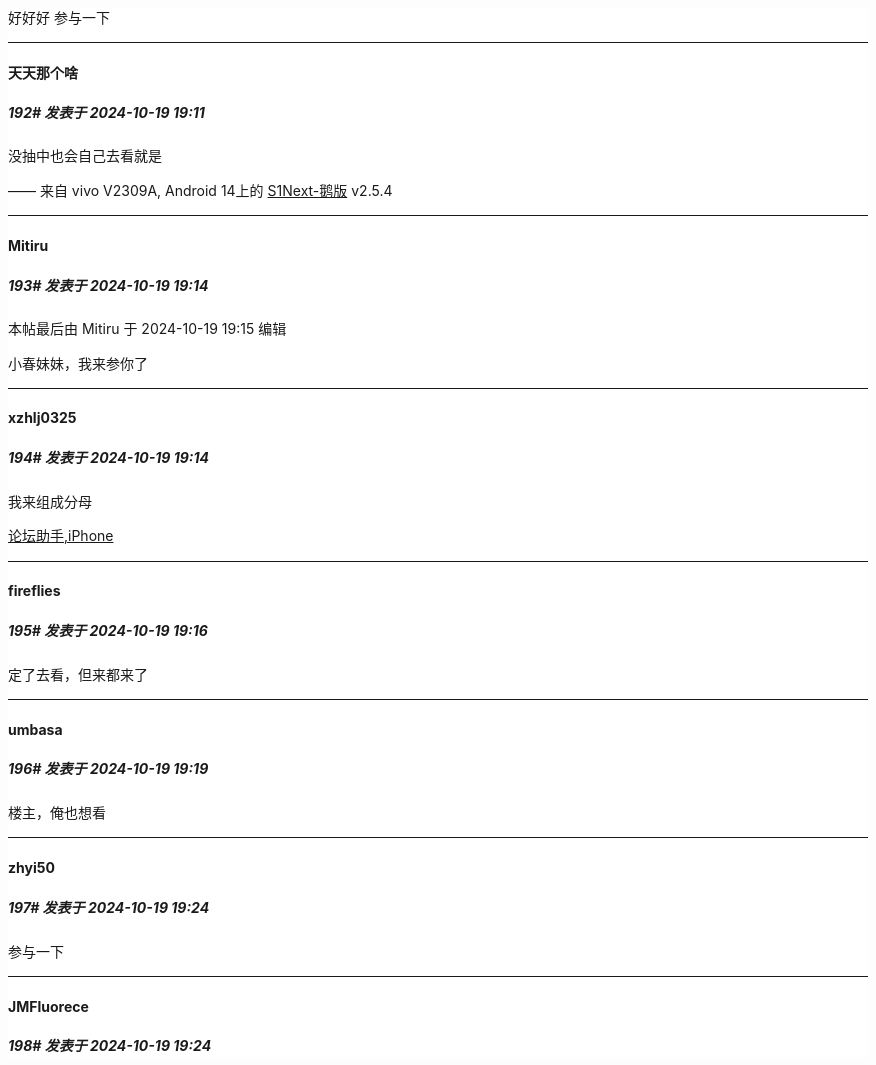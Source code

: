 好好好 参与一下

*****

####  天天那个啥  
##### 192#       发表于 2024-10-19 19:11

没抽中也会自己去看就是

—— 来自 vivo V2309A, Android 14上的 [S1Next-鹅版](https://github.com/ykrank/S1-Next/releases) v2.5.4

*****

####  Mitiru  
##### 193#       发表于 2024-10-19 19:14

 本帖最后由 Mitiru 于 2024-10-19 19:15 编辑 

小春妹妹，我来参你了

*****

####  xzhlj0325  
##### 194#       发表于 2024-10-19 19:14

我来组成分母

[论坛助手,iPhone](https://bbs.saraba1st.com/2b/forum.php?mod=viewthread&amp;tid=2029836)


*****

####  fireflies  
##### 195#       发表于 2024-10-19 19:16

定了去看，但来都来了

*****

####  umbasa  
##### 196#       发表于 2024-10-19 19:19

楼主，俺也想看


*****

####  zhyi50  
##### 197#       发表于 2024-10-19 19:24

参与一下

*****

####  JMFluorece  
##### 198#       发表于 2024-10-19 19:24
